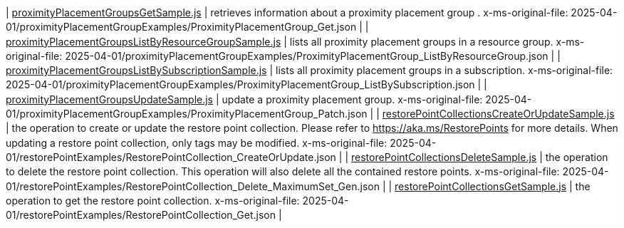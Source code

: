 | [proximityPlacementGroupsGetSample.js][proximityplacementgroupsgetsample]                                                                                             | retrieves information about a proximity placement group . x-ms-original-file: 2025-04-01/proximityPlacementGroupExamples/ProximityPlacementGroup_Get.json                                                                                                                                                                                                                                                                                                                                                                                                                                                                 |
| [proximityPlacementGroupsListByResourceGroupSample.js][proximityplacementgroupslistbyresourcegroupsample]                                                             | lists all proximity placement groups in a resource group. x-ms-original-file: 2025-04-01/proximityPlacementGroupExamples/ProximityPlacementGroup_ListByResourceGroup.json                                                                                                                                                                                                                                                                                                                                                                                                                                                 |
| [proximityPlacementGroupsListBySubscriptionSample.js][proximityplacementgroupslistbysubscriptionsample]                                                               | lists all proximity placement groups in a subscription. x-ms-original-file: 2025-04-01/proximityPlacementGroupExamples/ProximityPlacementGroup_ListBySubscription.json                                                                                                                                                                                                                                                                                                                                                                                                                                                    |
| [proximityPlacementGroupsUpdateSample.js][proximityplacementgroupsupdatesample]                                                                                       | update a proximity placement group. x-ms-original-file: 2025-04-01/proximityPlacementGroupExamples/ProximityPlacementGroup_Patch.json                                                                                                                                                                                                                                                                                                                                                                                                                                                                                     |
| [restorePointCollectionsCreateOrUpdateSample.js][restorepointcollectionscreateorupdatesample]                                                                         | the operation to create or update the restore point collection. Please refer to https://aka.ms/RestorePoints for more details. When updating a restore point collection, only tags may be modified. x-ms-original-file: 2025-04-01/restorePointExamples/RestorePointCollection_CreateOrUpdate.json                                                                                                                                                                                                                                                                                                                        |
| [restorePointCollectionsDeleteSample.js][restorepointcollectionsdeletesample]                                                                                         | the operation to delete the restore point collection. This operation will also delete all the contained restore points. x-ms-original-file: 2025-04-01/restorePointExamples/RestorePointCollection_Delete_MaximumSet_Gen.json                                                                                                                                                                                                                                                                                                                                                                                             |
| [restorePointCollectionsGetSample.js][restorepointcollectionsgetsample]                                                                                               | the operation to get the restore point collection. x-ms-original-file: 2025-04-01/restorePointExamples/RestorePointCollection_Get.json                                                                                                                                                                                                                                                                                                                                                                                                                                                                                    |

[availabilitysetscancelmigrationtovirtualmachinescalesetsample]: https://github.com/Azure/azure-sdk-for-js/blob/main/sdk/compute/arm-compute-compute/samples/v1/javascript/availabilitySetsCancelMigrationToVirtualMachineScaleSetSample.js
[availabilitysetsconverttovirtualmachinescalesetsample]: https://github.com/Azure/azure-sdk-for-js/blob/main/sdk/compute/arm-compute-compute/samples/v1/javascript/availabilitySetsConvertToVirtualMachineScaleSetSample.js
[availabilitysetscreateorupdatesample]: https://github.com/Azure/azure-sdk-for-js/blob/main/sdk/compute/arm-compute-compute/samples/v1/javascript/availabilitySetsCreateOrUpdateSample.js
[availabilitysetsdeletesample]: https://github.com/Azure/azure-sdk-for-js/blob/main/sdk/compute/arm-compute-compute/samples/v1/javascript/availabilitySetsDeleteSample.js
[availabilitysetsgetsample]: https://github.com/Azure/azure-sdk-for-js/blob/main/sdk/compute/arm-compute-compute/samples/v1/javascript/availabilitySetsGetSample.js
[availabilitysetslistavailablesizessample]: https://github.com/Azure/azure-sdk-for-js/blob/main/sdk/compute/arm-compute-compute/samples/v1/javascript/availabilitySetsListAvailableSizesSample.js
[availabilitysetslistbysubscriptionsample]: https://github.com/Azure/azure-sdk-for-js/blob/main/sdk/compute/arm-compute-compute/samples/v1/javascript/availabilitySetsListBySubscriptionSample.js
[availabilitysetslistsample]: https://github.com/Azure/azure-sdk-for-js/blob/main/sdk/compute/arm-compute-compute/samples/v1/javascript/availabilitySetsListSample.js
[availabilitysetsstartmigrationtovirtualmachinescalesetsample]: https://github.com/Azure/azure-sdk-for-js/blob/main/sdk/compute/arm-compute-compute/samples/v1/javascript/availabilitySetsStartMigrationToVirtualMachineScaleSetSample.js
[availabilitysetsupdatesample]: https://github.com/Azure/azure-sdk-for-js/blob/main/sdk/compute/arm-compute-compute/samples/v1/javascript/availabilitySetsUpdateSample.js
[availabilitysetsvalidatemigrationtovirtualmachinescalesetsample]: https://github.com/Azure/azure-sdk-for-js/blob/main/sdk/compute/arm-compute-compute/samples/v1/javascript/availabilitySetsValidateMigrationToVirtualMachineScaleSetSample.js
[capacityreservationgroupscreateorupdatesample]: https://github.com/Azure/azure-sdk-for-js/blob/main/sdk/compute/arm-compute-compute/samples/v1/javascript/capacityReservationGroupsCreateOrUpdateSample.js
[capacityreservationgroupsdeletesample]: https://github.com/Azure/azure-sdk-for-js/blob/main/sdk/compute/arm-compute-compute/samples/v1/javascript/capacityReservationGroupsDeleteSample.js
[capacityreservationgroupsgetsample]: https://github.com/Azure/azure-sdk-for-js/blob/main/sdk/compute/arm-compute-compute/samples/v1/javascript/capacityReservationGroupsGetSample.js
[capacityreservationgroupslistbyresourcegroupsample]: https://github.com/Azure/azure-sdk-for-js/blob/main/sdk/compute/arm-compute-compute/samples/v1/javascript/capacityReservationGroupsListByResourceGroupSample.js
[capacityreservationgroupslistbysubscriptionsample]: https://github.com/Azure/azure-sdk-for-js/blob/main/sdk/compute/arm-compute-compute/samples/v1/javascript/capacityReservationGroupsListBySubscriptionSample.js
[capacityreservationgroupsupdatesample]: https://github.com/Azure/azure-sdk-for-js/blob/main/sdk/compute/arm-compute-compute/samples/v1/javascript/capacityReservationGroupsUpdateSample.js
[capacityreservationscreateorupdatesample]: https://github.com/Azure/azure-sdk-for-js/blob/main/sdk/compute/arm-compute-compute/samples/v1/javascript/capacityReservationsCreateOrUpdateSample.js
[capacityreservationsdeletesample]: https://github.com/Azure/azure-sdk-for-js/blob/main/sdk/compute/arm-compute-compute/samples/v1/javascript/capacityReservationsDeleteSample.js
[capacityreservationsgetsample]: https://github.com/Azure/azure-sdk-for-js/blob/main/sdk/compute/arm-compute-compute/samples/v1/javascript/capacityReservationsGetSample.js
[capacityreservationslistbycapacityreservationgroupsample]: https://github.com/Azure/azure-sdk-for-js/blob/main/sdk/compute/arm-compute-compute/samples/v1/javascript/capacityReservationsListByCapacityReservationGroupSample.js
[capacityreservationsupdatesample]: https://github.com/Azure/azure-sdk-for-js/blob/main/sdk/compute/arm-compute-compute/samples/v1/javascript/capacityReservationsUpdateSample.js
[dedicatedhostgroupscreateorupdatesample]: https://github.com/Azure/azure-sdk-for-js/blob/main/sdk/compute/arm-compute-compute/samples/v1/javascript/dedicatedHostGroupsCreateOrUpdateSample.js
[dedicatedhostgroupsdeletesample]: https://github.com/Azure/azure-sdk-for-js/blob/main/sdk/compute/arm-compute-compute/samples/v1/javascript/dedicatedHostGroupsDeleteSample.js
[dedicatedhostgroupsgetsample]: https://github.com/Azure/azure-sdk-for-js/blob/main/sdk/compute/arm-compute-compute/samples/v1/javascript/dedicatedHostGroupsGetSample.js
[dedicatedhostgroupslistbyresourcegroupsample]: https://github.com/Azure/azure-sdk-for-js/blob/main/sdk/compute/arm-compute-compute/samples/v1/javascript/dedicatedHostGroupsListByResourceGroupSample.js
[dedicatedhostgroupslistbysubscriptionsample]: https://github.com/Azure/azure-sdk-for-js/blob/main/sdk/compute/arm-compute-compute/samples/v1/javascript/dedicatedHostGroupsListBySubscriptionSample.js
[dedicatedhostgroupsupdatesample]: https://github.com/Azure/azure-sdk-for-js/blob/main/sdk/compute/arm-compute-compute/samples/v1/javascript/dedicatedHostGroupsUpdateSample.js
[dedicatedhostscreateorupdatesample]: https://github.com/Azure/azure-sdk-for-js/blob/main/sdk/compute/arm-compute-compute/samples/v1/javascript/dedicatedHostsCreateOrUpdateSample.js
[dedicatedhostsdeletesample]: https://github.com/Azure/azure-sdk-for-js/blob/main/sdk/compute/arm-compute-compute/samples/v1/javascript/dedicatedHostsDeleteSample.js
[dedicatedhostsgetsample]: https://github.com/Azure/azure-sdk-for-js/blob/main/sdk/compute/arm-compute-compute/samples/v1/javascript/dedicatedHostsGetSample.js
[dedicatedhostslistavailablesizessample]: https://github.com/Azure/azure-sdk-for-js/blob/main/sdk/compute/arm-compute-compute/samples/v1/javascript/dedicatedHostsListAvailableSizesSample.js
[dedicatedhostslistbyhostgroupsample]: https://github.com/Azure/azure-sdk-for-js/blob/main/sdk/compute/arm-compute-compute/samples/v1/javascript/dedicatedHostsListByHostGroupSample.js
[dedicatedhostsredeploysample]: https://github.com/Azure/azure-sdk-for-js/blob/main/sdk/compute/arm-compute-compute/samples/v1/javascript/dedicatedHostsRedeploySample.js
[dedicatedhostsrestartsample]: https://github.com/Azure/azure-sdk-for-js/blob/main/sdk/compute/arm-compute-compute/samples/v1/javascript/dedicatedHostsRestartSample.js
[dedicatedhostsupdatesample]: https://github.com/Azure/azure-sdk-for-js/blob/main/sdk/compute/arm-compute-compute/samples/v1/javascript/dedicatedHostsUpdateSample.js
[imagescreateorupdatesample]: https://github.com/Azure/azure-sdk-for-js/blob/main/sdk/compute/arm-compute-compute/samples/v1/javascript/imagesCreateOrUpdateSample.js
[imagesdeletesample]: https://github.com/Azure/azure-sdk-for-js/blob/main/sdk/compute/arm-compute-compute/samples/v1/javascript/imagesDeleteSample.js
[imagesgetsample]: https://github.com/Azure/azure-sdk-for-js/blob/main/sdk/compute/arm-compute-compute/samples/v1/javascript/imagesGetSample.js
[imageslistbyresourcegroupsample]: https://github.com/Azure/azure-sdk-for-js/blob/main/sdk/compute/arm-compute-compute/samples/v1/javascript/imagesListByResourceGroupSample.js
[imageslistsample]: https://github.com/Azure/azure-sdk-for-js/blob/main/sdk/compute/arm-compute-compute/samples/v1/javascript/imagesListSample.js
[imagesupdatesample]: https://github.com/Azure/azure-sdk-for-js/blob/main/sdk/compute/arm-compute-compute/samples/v1/javascript/imagesUpdateSample.js
[loganalyticsoperationgroupexportrequestratebyintervalsample]: https://github.com/Azure/azure-sdk-for-js/blob/main/sdk/compute/arm-compute-compute/samples/v1/javascript/logAnalyticsOperationGroupExportRequestRateByIntervalSample.js
[loganalyticsoperationgroupexportthrottledrequestssample]: https://github.com/Azure/azure-sdk-for-js/blob/main/sdk/compute/arm-compute-compute/samples/v1/javascript/logAnalyticsOperationGroupExportThrottledRequestsSample.js
[operationslistsample]: https://github.com/Azure/azure-sdk-for-js/blob/main/sdk/compute/arm-compute-compute/samples/v1/javascript/operationsListSample.js
[proximityplacementgroupscreateorupdatesample]: https://github.com/Azure/azure-sdk-for-js/blob/main/sdk/compute/arm-compute-compute/samples/v1/javascript/proximityPlacementGroupsCreateOrUpdateSample.js
[proximityplacementgroupsdeletesample]: https://github.com/Azure/azure-sdk-for-js/blob/main/sdk/compute/arm-compute-compute/samples/v1/javascript/proximityPlacementGroupsDeleteSample.js
[proximityplacementgroupsgetsample]: https://github.com/Azure/azure-sdk-for-js/blob/main/sdk/compute/arm-compute-compute/samples/v1/javascript/proximityPlacementGroupsGetSample.js
[proximityplacementgroupslistbyresourcegroupsample]: https://github.com/Azure/azure-sdk-for-js/blob/main/sdk/compute/arm-compute-compute/samples/v1/javascript/proximityPlacementGroupsListByResourceGroupSample.js
[proximityplacementgroupslistbysubscriptionsample]: https://github.com/Azure/azure-sdk-for-js/blob/main/sdk/compute/arm-compute-compute/samples/v1/javascript/proximityPlacementGroupsListBySubscriptionSample.js
[proximityplacementgroupsupdatesample]: https://github.com/Azure/azure-sdk-for-js/blob/main/sdk/compute/arm-compute-compute/samples/v1/javascript/proximityPlacementGroupsUpdateSample.js
[restorepointcollectionscreateorupdatesample]: https://github.com/Azure/azure-sdk-for-js/blob/main/sdk/compute/arm-compute-compute/samples/v1/javascript/restorePointCollectionsCreateOrUpdateSample.js
[restorepointcollectionsdeletesample]: https://github.com/Azure/azure-sdk-for-js/blob/main/sdk/compute/arm-compute-compute/samples/v1/javascript/restorePointCollectionsDeleteSample.js
[restorepointcollectionsgetsample]: https://github.com/Azure/azure-sdk-for-js/blob/main/sdk/compute/arm-compute-compute/samples/v1/javascript/restorePointCollectionsGetSample.js
[restorepointcollectionslistallsample]: https://github.com/Azure/azure-sdk-for-js/blob/main/sdk/compute/arm-compute-compute/samples/v1/javascript/restorePointCollectionsListAllSample.js
[restorepointcollectionslistsample]: https://github.com/Azure/azure-sdk-for-js/blob/main/sdk/compute/arm-compute-compute/samples/v1/javascript/restorePointCollectionsListSample.js
[restorepointcollectionsupdatesample]: https://github.com/Azure/azure-sdk-for-js/blob/main/sdk/compute/arm-compute-compute/samples/v1/javascript/restorePointCollectionsUpdateSample.js
[restorepointscreatesample]: https://github.com/Azure/azure-sdk-for-js/blob/main/sdk/compute/arm-compute-compute/samples/v1/javascript/restorePointsCreateSample.js
[restorepointsdeletesample]: https://github.com/Azure/azure-sdk-for-js/blob/main/sdk/compute/arm-compute-compute/samples/v1/javascript/restorePointsDeleteSample.js
[restorepointsgetsample]: https://github.com/Azure/azure-sdk-for-js/blob/main/sdk/compute/arm-compute-compute/samples/v1/javascript/restorePointsGetSample.js
[rollingupgradestatusinfosgetlatestsample]: https://github.com/Azure/azure-sdk-for-js/blob/main/sdk/compute/arm-compute-compute/samples/v1/javascript/rollingUpgradeStatusInfosGetLatestSample.js
[sshpublickeyresourcescreatesample]: https://github.com/Azure/azure-sdk-for-js/blob/main/sdk/compute/arm-compute-compute/samples/v1/javascript/sshPublicKeyResourcesCreateSample.js
[sshpublickeyresourcesdeletesample]: https://github.com/Azure/azure-sdk-for-js/blob/main/sdk/compute/arm-compute-compute/samples/v1/javascript/sshPublicKeyResourcesDeleteSample.js
[sshpublickeyresourcesgeneratekeypairsample]: https://github.com/Azure/azure-sdk-for-js/blob/main/sdk/compute/arm-compute-compute/samples/v1/javascript/sshPublicKeyResourcesGenerateKeyPairSample.js
[sshpublickeyresourcesgetsample]: https://github.com/Azure/azure-sdk-for-js/blob/main/sdk/compute/arm-compute-compute/samples/v1/javascript/sshPublicKeyResourcesGetSample.js
[sshpublickeyresourceslistbyresourcegroupsample]: https://github.com/Azure/azure-sdk-for-js/blob/main/sdk/compute/arm-compute-compute/samples/v1/javascript/sshPublicKeyResourcesListByResourceGroupSample.js
[sshpublickeyresourceslistbysubscriptionsample]: https://github.com/Azure/azure-sdk-for-js/blob/main/sdk/compute/arm-compute-compute/samples/v1/javascript/sshPublicKeyResourcesListBySubscriptionSample.js
[sshpublickeyresourcesupdatesample]: https://github.com/Azure/azure-sdk-for-js/blob/main/sdk/compute/arm-compute-compute/samples/v1/javascript/sshPublicKeyResourcesUpdateSample.js
[usageoperationgrouplistsample]: https://github.com/Azure/azure-sdk-for-js/blob/main/sdk/compute/arm-compute-compute/samples/v1/javascript/usageOperationGroupListSample.js
[virtualmachineextensionimagesgetsample]: https://github.com/Azure/azure-sdk-for-js/blob/main/sdk/compute/arm-compute-compute/samples/v1/javascript/virtualMachineExtensionImagesGetSample.js
[virtualmachineextensionimageslisttypessample]: https://github.com/Azure/azure-sdk-for-js/blob/main/sdk/compute/arm-compute-compute/samples/v1/javascript/virtualMachineExtensionImagesListTypesSample.js
[virtualmachineextensionimageslistversionssample]: https://github.com/Azure/azure-sdk-for-js/blob/main/sdk/compute/arm-compute-compute/samples/v1/javascript/virtualMachineExtensionImagesListVersionsSample.js
[virtualmachineextensionscreateorupdatesample]: https://github.com/Azure/azure-sdk-for-js/blob/main/sdk/compute/arm-compute-compute/samples/v1/javascript/virtualMachineExtensionsCreateOrUpdateSample.js
[virtualmachineextensionsdeletesample]: https://github.com/Azure/azure-sdk-for-js/blob/main/sdk/compute/arm-compute-compute/samples/v1/javascript/virtualMachineExtensionsDeleteSample.js
[virtualmachineextensionsgetsample]: https://github.com/Azure/azure-sdk-for-js/blob/main/sdk/compute/arm-compute-compute/samples/v1/javascript/virtualMachineExtensionsGetSample.js
[virtualmachineextensionslistsample]: https://github.com/Azure/azure-sdk-for-js/blob/main/sdk/compute/arm-compute-compute/samples/v1/javascript/virtualMachineExtensionsListSample.js
[virtualmachineextensionsupdatesample]: https://github.com/Azure/azure-sdk-for-js/blob/main/sdk/compute/arm-compute-compute/samples/v1/javascript/virtualMachineExtensionsUpdateSample.js
[virtualmachineimagesedgezoneoperationgroupgetsample]: https://github.com/Azure/azure-sdk-for-js/blob/main/sdk/compute/arm-compute-compute/samples/v1/javascript/virtualMachineImagesEdgeZoneOperationGroupGetSample.js
[virtualmachineimagesedgezoneoperationgrouplistofferssample]: https://github.com/Azure/azure-sdk-for-js/blob/main/sdk/compute/arm-compute-compute/samples/v1/javascript/virtualMachineImagesEdgeZoneOperationGroupListOffersSample.js
[virtualmachineimagesedgezoneoperationgrouplistpublisherssample]: https://github.com/Azure/azure-sdk-for-js/blob/main/sdk/compute/arm-compute-compute/samples/v1/javascript/virtualMachineImagesEdgeZoneOperationGroupListPublishersSample.js
[virtualmachineimagesedgezoneoperationgrouplistsample]: https://github.com/Azure/azure-sdk-for-js/blob/main/sdk/compute/arm-compute-compute/samples/v1/javascript/virtualMachineImagesEdgeZoneOperationGroupListSample.js
[virtualmachineimagesedgezoneoperationgrouplistskussample]: https://github.com/Azure/azure-sdk-for-js/blob/main/sdk/compute/arm-compute-compute/samples/v1/javascript/virtualMachineImagesEdgeZoneOperationGroupListSkusSample.js
[virtualmachineimagesoperationgroupgetsample]: https://github.com/Azure/azure-sdk-for-js/blob/main/sdk/compute/arm-compute-compute/samples/v1/javascript/virtualMachineImagesOperationGroupGetSample.js
[virtualmachineimagesoperationgrouplistbyedgezonesample]: https://github.com/Azure/azure-sdk-for-js/blob/main/sdk/compute/arm-compute-compute/samples/v1/javascript/virtualMachineImagesOperationGroupListByEdgeZoneSample.js
[virtualmachineimagesoperationgrouplistofferssample]: https://github.com/Azure/azure-sdk-for-js/blob/main/sdk/compute/arm-compute-compute/samples/v1/javascript/virtualMachineImagesOperationGroupListOffersSample.js
[virtualmachineimagesoperationgrouplistpublisherssample]: https://github.com/Azure/azure-sdk-for-js/blob/main/sdk/compute/arm-compute-compute/samples/v1/javascript/virtualMachineImagesOperationGroupListPublishersSample.js
[virtualmachineimagesoperationgrouplistsample]: https://github.com/Azure/azure-sdk-for-js/blob/main/sdk/compute/arm-compute-compute/samples/v1/javascript/virtualMachineImagesOperationGroupListSample.js
[virtualmachineimagesoperationgrouplistskussample]: https://github.com/Azure/azure-sdk-for-js/blob/main/sdk/compute/arm-compute-compute/samples/v1/javascript/virtualMachineImagesOperationGroupListSkusSample.js
[virtualmachineimagesoperationgrouplistwithpropertiessample]: https://github.com/Azure/azure-sdk-for-js/blob/main/sdk/compute/arm-compute-compute/samples/v1/javascript/virtualMachineImagesOperationGroupListWithPropertiesSample.js
[virtualmachineruncommandscreateorupdatesample]: https://github.com/Azure/azure-sdk-for-js/blob/main/sdk/compute/arm-compute-compute/samples/v1/javascript/virtualMachineRunCommandsCreateOrUpdateSample.js
[virtualmachineruncommandsdeletesample]: https://github.com/Azure/azure-sdk-for-js/blob/main/sdk/compute/arm-compute-compute/samples/v1/javascript/virtualMachineRunCommandsDeleteSample.js
